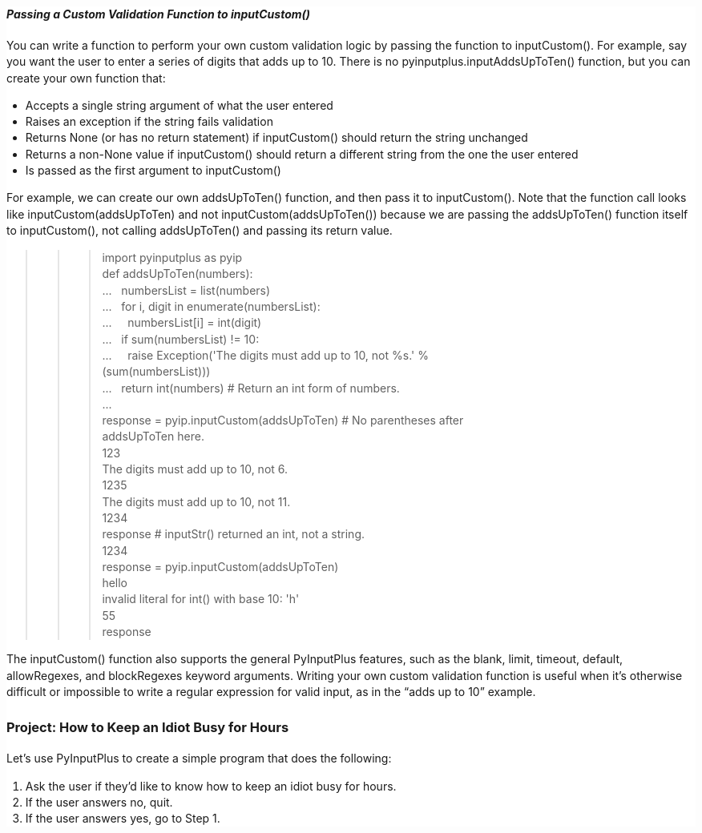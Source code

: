 #### **_Passing a Custom Validation Function to inputCustom()_**

You can write a function to perform your own custom validation logic by passing the function to inputCustom(). For example, say you want the user to enter a series of digits that adds up to 10. There is no pyinputplus.inputAddsUpToTen() function, but you can create your own function that:

  * Accepts a single string argument of what the user entered
  * Raises an exception if the string fails validation
  * Returns None (or has no return statement) if inputCustom() should return the string unchanged
  * Returns a non-None value if inputCustom() should return a different string from the one the user entered
  * Is passed as the first argument to inputCustom()

For example, we can create our own addsUpToTen() function, and then pass it to inputCustom(). Note that the function call looks like inputCustom(addsUpToTen) and not inputCustom(addsUpToTen()) because we are passing the addsUpToTen() function itself to inputCustom(), not calling addsUpToTen() and passing its return value.

>>> import pyinputplus as pyip  
>>> def addsUpToTen(numbers):  
...   numbersList = list(numbers)  
...   for i, digit in enumerate(numbersList):  
...     numbersList[i] = int(digit)  
...   if sum(numbersList) != 10:  
...     raise Exception('The digits must add up to 10, not %s.' %  
(sum(numbersList)))  
...   return int(numbers) # Return an int form of numbers.  
...  
>>> response = pyip.inputCustom(addsUpToTen) # No parentheses after  
addsUpToTen here.  
123  
The digits must add up to 10, not 6.  
1235  
The digits must add up to 10, not 11.  
1234  
>>> response # inputStr() returned an int, not a string.  
1234  
>>> response = pyip.inputCustom(addsUpToTen)  
hello  
invalid literal for int() with base 10: 'h'  
55  
>>> response

The inputCustom() function also supports the general PyInputPlus features, such as the blank, limit, timeout, default, allowRegexes, and blockRegexes keyword arguments. Writing your own custom validation function is useful when it’s otherwise difficult or impossible to write a regular expression for valid input, as in the “adds up to 10” example.

### **Project: How to Keep an Idiot Busy for Hours**

Let’s use PyInputPlus to create a simple program that does the following:

  1. Ask the user if they’d like to know how to keep an idiot busy for hours.
  2. If the user answers no, quit.
  3. If the user answers yes, go to Step 1.
